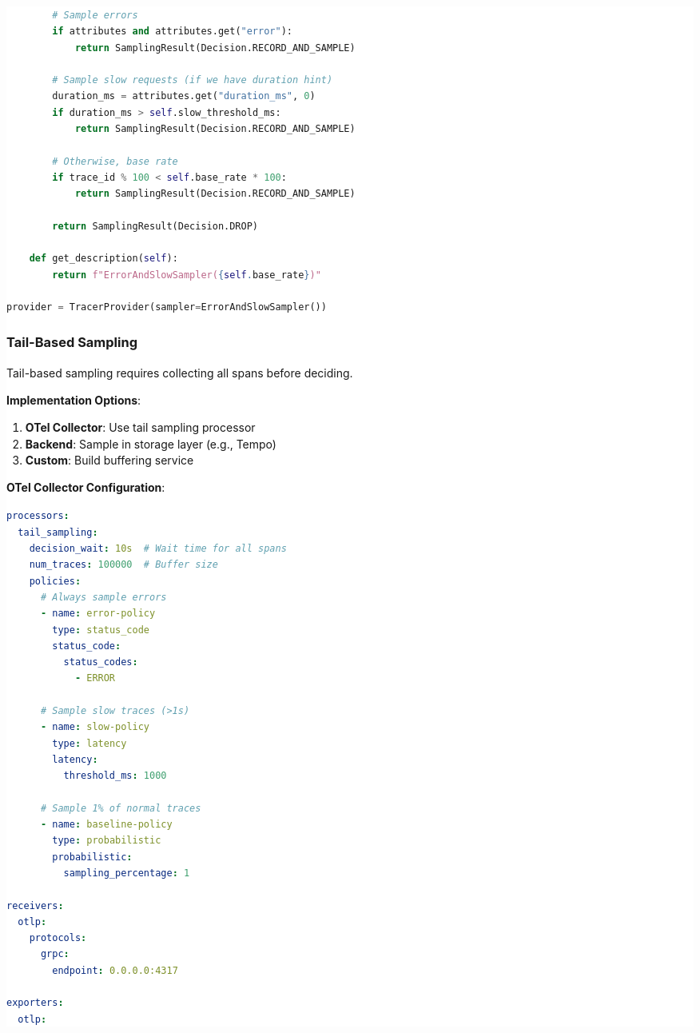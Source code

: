 ```python
        # Sample errors
        if attributes and attributes.get("error"):
            return SamplingResult(Decision.RECORD_AND_SAMPLE)

        # Sample slow requests (if we have duration hint)
        duration_ms = attributes.get("duration_ms", 0)
        if duration_ms > self.slow_threshold_ms:
            return SamplingResult(Decision.RECORD_AND_SAMPLE)

        # Otherwise, base rate
        if trace_id % 100 < self.base_rate * 100:
            return SamplingResult(Decision.RECORD_AND_SAMPLE)

        return SamplingResult(Decision.DROP)

    def get_description(self):
        return f"ErrorAndSlowSampler({self.base_rate})"

provider = TracerProvider(sampler=ErrorAndSlowSampler())
```

### Tail-Based Sampling

Tail-based sampling requires collecting all spans before deciding.

**Implementation Options**:
1. **OTel Collector**: Use tail sampling processor
2. **Backend**: Sample in storage layer (e.g., Tempo)
3. **Custom**: Build buffering service

**OTel Collector Configuration**:
```yaml
processors:
  tail_sampling:
    decision_wait: 10s  # Wait time for all spans
    num_traces: 100000  # Buffer size
    policies:
      # Always sample errors
      - name: error-policy
        type: status_code
        status_code:
          status_codes:
            - ERROR

      # Sample slow traces (>1s)
      - name: slow-policy
        type: latency
        latency:
          threshold_ms: 1000

      # Sample 1% of normal traces
      - name: baseline-policy
        type: probabilistic
        probabilistic:
          sampling_percentage: 1

receivers:
  otlp:
    protocols:
      grpc:
        endpoint: 0.0.0.0:4317

exporters:
  otlp:
```
